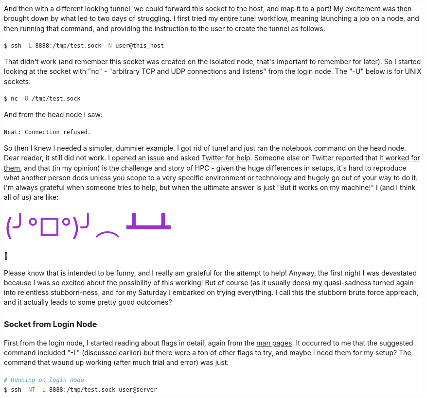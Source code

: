 And then with a different looking tunnel, we could forward this socket to the host, and map it to a port! My excitement was then brought down
by what led to two days of struggling. I first tried my entire tunel workflow, meaning launching a job on a node,
and then running that command, and providing the instruction to the user to create the tunnel as follows:

```bash
$ ssh -L 8888:/tmp/test.sock -N user@this_host
```

That didn't work (and remember this socket was created on the isolated node, that's important to remember for later). So I started looking at the socket with "nc"  - "arbitrary TCP and UDP connections and listens" from the login node. The "-U" below is for UNIX sockets:

```bash
$ nc -U /tmp/test.sock
```

And from the head node I saw:

```bash
Ncat: Connection refused.
```

So then I knew I needed a simpler, dummier example. I got rid of tunel and just ran the notebook command on the head node.
Dear reader, it still did not work. I <a href="https://github.com/jupyter/notebook/issues/6459" target="_blank">opened an issue</a> and asked <a href="https://twitter.com/vsoch/status/1540546526044250112" target="_blank">Twitter for help</a>. Someone else on Twitter reported that <a href="https://twitter.com/al3x609/status/1540846694262243328" target="_blank">it worked for them</a>, and that (in my opinion) is the challenge and story of HPC - given the huge differences in setups, it's hard to reproduce what another person does unless you scope to a very specific
environment or technology and hugely go out of your way to do it. I'm always grateful when someone tries to help, but when the ultimate answer is just
"But it works on my machine!" I (and I think all of us) are like:

<span style="font-size:50px; color:darkorchid">(╯°□°)╯︵ ┻━┻</span>

🤣️

Please know that is intended to be funny, and I really am grateful for the attempt to help! Anyway, the first night I was devastated because I was so excited about the possibility of this working! But of course (as it usually does) my quasi-sadness turned again into relentless stubborn-ness, and for my Saturday
I embarked on trying everything. I call this the stubborn brute force approach, and it actually leads to some pretty good outcomes?

### Socket from Login Node

First from the login node, I started reading about flags in detail, again from the <a href="https://linuxcommand.org/lc3_man_pages/ssh1.html" target="_blank">man pages</a>. It occurred to me that the suggested command included "-L" (discussed earlier) but there were a ton of other flags to try, and maybe I need them for my setup? The command that wound up working (after much trial and error) was just:

```bash
# Running on login node
$ ssh -NT -L 8888:/tmp/test.sock user@server
```
